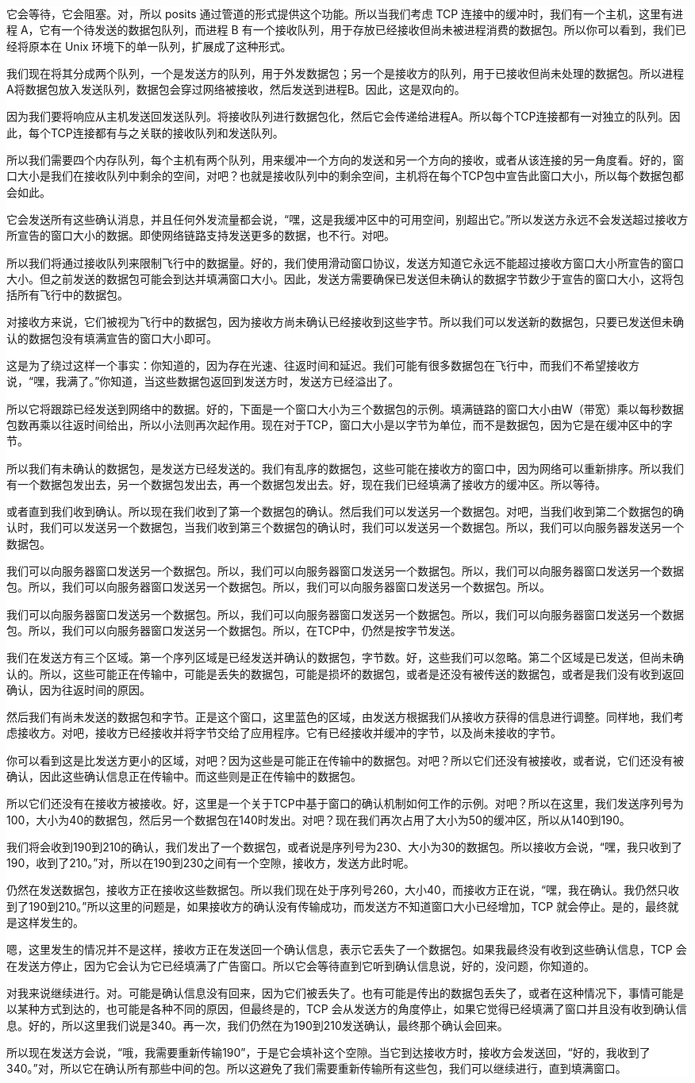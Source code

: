 它会等待，它会阻塞。对，所以 posits 通过管道的形式提供这个功能。所以当我们考虑 TCP 连接中的缓冲时，我们有一个主机，这里有进程 A，它有一个待发送的数据包队列，而进程 B 有一个接收队列，用于存放已经接收但尚未被进程消费的数据包。所以你可以看到，我们已经将原本在 Unix 环境下的单一队列，扩展成了这种形式。

我们现在将其分成两个队列，一个是发送方的队列，用于外发数据包；另一个是接收方的队列，用于已接收但尚未处理的数据包。所以进程A将数据包放入发送队列，数据包会穿过网络被接收，然后发送到进程B。因此，这是双向的。

因为我们要将响应从主机发送回发送队列。将接收队列进行数据包化，然后它会传递给进程A。所以每个TCP连接都有一对独立的队列。因此，每个TCP连接都有与之关联的接收队列和发送队列。

所以我们需要四个内存队列，每个主机有两个队列，用来缓冲一个方向的发送和另一个方向的接收，或者从该连接的另一角度看。好的，窗口大小是我们在接收队列中剩余的空间，对吧？也就是接收队列中的剩余空间，主机将在每个TCP包中宣告此窗口大小，所以每个数据包都会如此。

它会发送所有这些确认消息，并且任何外发流量都会说，“嘿，这是我缓冲区中的可用空间，别超出它。”所以发送方永远不会发送超过接收方所宣告的窗口大小的数据。即使网络链路支持发送更多的数据，也不行。对吧。

所以我们将通过接收队列来限制飞行中的数据量。好的，我们使用滑动窗口协议，发送方知道它永远不能超过接收方窗口大小所宣告的窗口大小。但之前发送的数据包可能会到达并填满窗口大小。因此，发送方需要确保已发送但未确认的数据字节数少于宣告的窗口大小，这将包括所有飞行中的数据包。

对接收方来说，它们被视为飞行中的数据包，因为接收方尚未确认已经接收到这些字节。所以我们可以发送新的数据包，只要已发送但未确认的数据包没有填满宣告的窗口大小即可。

这是为了绕过这样一个事实：你知道的，因为存在光速、往返时间和延迟。我们可能有很多数据包在飞行中，而我们不希望接收方说，“嘿，我满了。”你知道，当这些数据包返回到发送方时，发送方已经溢出了。

所以它将跟踪已经发送到网络中的数据。好的，下面是一个窗口大小为三个数据包的示例。填满链路的窗口大小由W（带宽）乘以每秒数据包数再乘以往返时间给出，所以小法则再次起作用。现在对于TCP，窗口大小是以字节为单位，而不是数据包，因为它是在缓冲区中的字节。

所以我们有未确认的数据包，是发送方已经发送的。我们有乱序的数据包，这些可能在接收方的窗口中，因为网络可以重新排序。所以我们有一个数据包发出去，另一个数据包发出去，再一个数据包发出去。好，现在我们已经填满了接收方的缓冲区。所以等待。

或者直到我们收到确认。所以现在我们收到了第一个数据包的确认。然后我们可以发送另一个数据包。对吧，当我们收到第二个数据包的确认时，我们可以发送另一个数据包，当我们收到第三个数据包的确认时，我们可以发送另一个数据包。所以，我们可以向服务器发送另一个数据包。

我们可以向服务器窗口发送另一个数据包。所以，我们可以向服务器窗口发送另一个数据包。所以，我们可以向服务器窗口发送另一个数据包。所以，我们可以向服务器窗口发送另一个数据包。所以，我们可以向服务器窗口发送另一个数据包。所以。

我们可以向服务器窗口发送另一个数据包。所以，我们可以向服务器窗口发送另一个数据包。所以，我们可以向服务器窗口发送另一个数据包。所以，我们可以向服务器窗口发送另一个数据包。所以，在TCP中，仍然是按字节发送。

我们在发送方有三个区域。第一个序列区域是已经发送并确认的数据包，字节数。好，这些我们可以忽略。第二个区域是已发送，但尚未确认的。所以，这些可能正在传输中，可能是丢失的数据包，可能是损坏的数据包，或者是还没有被传送的数据包，或者是我们没有收到返回确认，因为往返时间的原因。

然后我们有尚未发送的数据包和字节。正是这个窗口，这里蓝色的区域，由发送方根据我们从接收方获得的信息进行调整。同样地，我们考虑接收方。对吧，接收方已经接收并将字节交给了应用程序。它有已经接收并缓冲的字节，以及尚未接收的字节。

你可以看到这是比发送方更小的区域，对吧？因为这些是可能正在传输中的数据包。对吧？所以它们还没有被接收，或者说，它们还没有被确认，因此这些确认信息正在传输中。而这些则是正在传输中的数据包。

所以它们还没有在接收方被接收。好，这里是一个关于TCP中基于窗口的确认机制如何工作的示例。对吧？所以在这里，我们发送序列号为100，大小为40的数据包，然后另一个数据包在140时发出。对吧？现在我们再次占用了大小为50的缓冲区，所以从140到190。

我们将会收到190到210的确认，我们发出了一个数据包，或者说是序列号为230、大小为30的数据包。所以接收方会说，“嘿，我只收到了190，收到了210。”对，所以在190到230之间有一个空隙，接收方，发送方此时呢。

仍然在发送数据包，接收方正在接收这些数据包。所以我们现在处于序列号260，大小40，而接收方正在说，“嘿，我在确认。我仍然只收到了190到210。”所以这里的问题是，如果接收方的确认没有传输成功，而发送方不知道窗口大小已经增加，TCP 就会停止。是的，最终就是这样发生的。

嗯，这里发生的情况并不是这样，接收方正在发送回一个确认信息，表示它丢失了一个数据包。如果我最终没有收到这些确认信息，TCP 会在发送方停止，因为它会认为它已经填满了广告窗口。所以它会等待直到它听到确认信息说，好的，没问题，你知道的。

对我来说继续进行。对。可能是确认信息没有回来，因为它们被丢失了。也有可能是传出的数据包丢失了，或者在这种情况下，事情可能是以某种方式到达的，也可能是各种不同的原因，但最终是的，TCP 会从发送方的角度停止，如果它觉得已经填满了窗口并且没有收到确认信息。好的，所以这里我们说是340。再一次，我们仍然在为190到210发送确认，最终那个确认会回来。

所以现在发送方会说，“哦，我需要重新传输190”，于是它会填补这个空隙。当它到达接收方时，接收方会发送回，“好的，我收到了340。”对，所以它在确认所有那些中间的包。所以这避免了我们需要重新传输所有这些包，我们可以继续进行，直到填满窗口。
